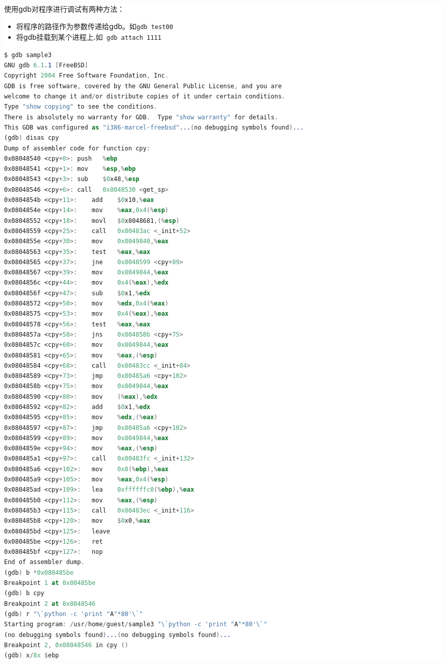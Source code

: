 使用gdb对程序进行调试有两种方法：

* 将程序的路径作为参数传递给gdb。如`gdb test00`
* 将gdb挂载到某个进程上.如` gdb attach 1111`

```nasm
$ gdb sample3
GNU gdb 6.1.1 [FreeBSD]
Copyright 2004 Free Software Foundation, Inc.
GDB is free software, covered by the GNU General Public License, and you are
welcome to change it and/or distribute copies of it under certain conditions.
Type "show copying" to see the conditions.
There is absolutely no warranty for GDB.  Type "show warranty" for details.
This GDB was configured as "i386-marcel-freebsd"...(no debugging symbols found)...
(gdb) disas cpy
Dump of assembler code for function cpy:
0x08048540 <cpy+0>:	push   %ebp
0x08048541 <cpy+1>:	mov    %esp,%ebp
0x08048543 <cpy+3>:	sub    $0x48,%esp
0x08048546 <cpy+6>:	call   0x8048530 <get_sp>
0x0804854b <cpy+11>:	add    $0x10,%eax
0x0804854e <cpy+14>:	mov    %eax,0x4(%esp)
0x08048552 <cpy+18>:	movl   $0x8048681,(%esp)
0x08048559 <cpy+25>:	call   0x80483ac <_init+52>
0x0804855e <cpy+30>:	mov    0x8049840,%eax
0x08048563 <cpy+35>:	test   %eax,%eax
0x08048565 <cpy+37>:	jne    0x8048599 <cpy+89>
0x08048567 <cpy+39>:	mov    0x8049844,%eax
0x0804856c <cpy+44>:	mov    0x4(%eax),%edx
0x0804856f <cpy+47>:	sub    $0x1,%edx
0x08048572 <cpy+50>:	mov    %edx,0x4(%eax)
0x08048575 <cpy+53>:	mov    0x4(%eax),%eax
0x08048578 <cpy+56>:	test   %eax,%eax
0x0804857a <cpy+58>:	jns    0x804858b <cpy+75>
0x0804857c <cpy+60>:	mov    0x8049844,%eax
0x08048581 <cpy+65>:	mov    %eax,(%esp)
0x08048584 <cpy+68>:	call   0x80483cc <_init+84>
0x08048589 <cpy+73>:	jmp    0x80485a6 <cpy+102>
0x0804858b <cpy+75>:	mov    0x8049844,%eax
0x08048590 <cpy+80>:	mov    (%eax),%edx
0x08048592 <cpy+82>:	add    $0x1,%edx
0x08048595 <cpy+85>:	mov    %edx,(%eax)
0x08048597 <cpy+87>:	jmp    0x80485a6 <cpy+102>
0x08048599 <cpy+89>:	mov    0x8049844,%eax
0x0804859e <cpy+94>:	mov    %eax,(%esp)
0x080485a1 <cpy+97>:	call   0x80483fc <_init+132>
0x080485a6 <cpy+102>:	mov    0x8(%ebp),%eax
0x080485a9 <cpy+105>:	mov    %eax,0x4(%esp)
0x080485ad <cpy+109>:	lea    0xffffffc0(%ebp),%eax
0x080485b0 <cpy+112>:	mov    %eax,(%esp)
0x080485b3 <cpy+115>:	call   0x80483ec <_init+116>
0x080485b8 <cpy+120>:	mov    $0x0,%eax
0x080485bd <cpy+125>:	leave  
0x080485be <cpy+126>:	ret    
0x080485bf <cpy+127>:	nop    
End of assembler dump.
(gdb) b *0x080485be
Breakpoint 1 at 0x80485be
(gdb) b cpy
Breakpoint 2 at 0x8048546
(gdb) r "\`python -c 'print "A"*80'\`"
Starting program: /usr/home/guest/sample3 "\`python -c 'print "A"*80'\`"
(no debugging symbols found)...(no debugging symbols found)...
Breakpoint 2, 0x08048546 in cpy ()
(gdb) x/8x $ebp
```